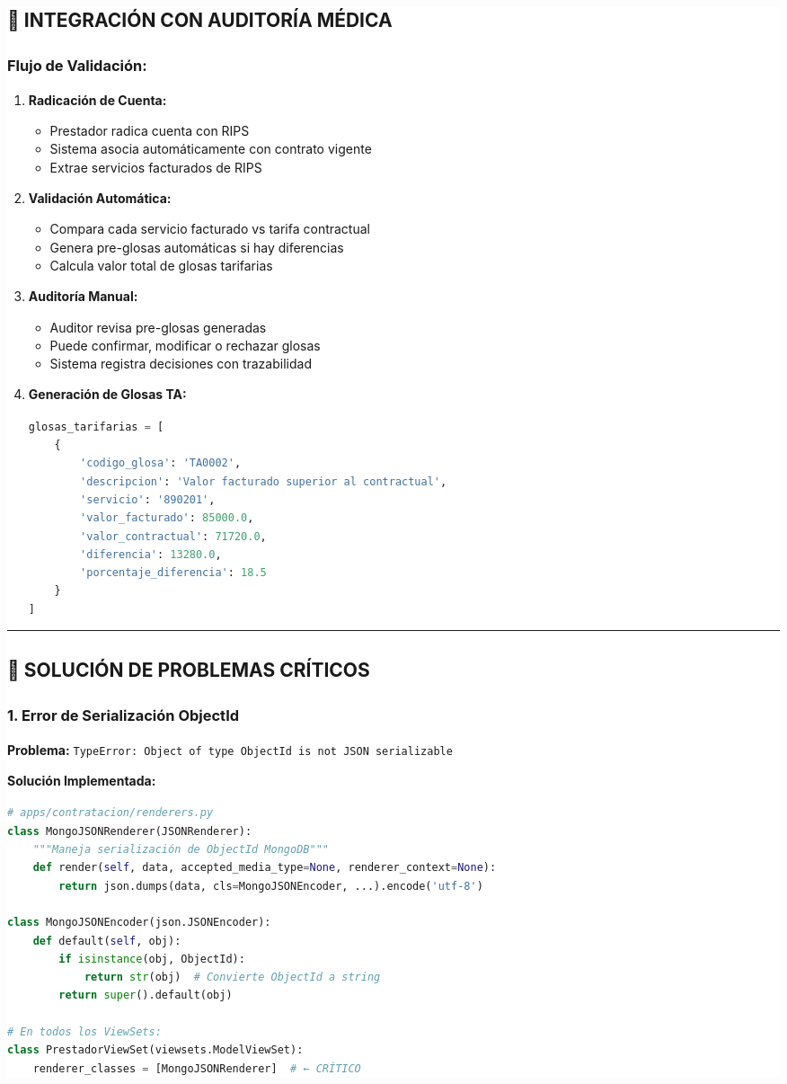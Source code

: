
## 🎯 INTEGRACIÓN CON AUDITORÍA MÉDICA

### **Flujo de Validación:**
1. **Radicación de Cuenta:**
   - Prestador radica cuenta con RIPS
   - Sistema asocia automáticamente con contrato vigente
   - Extrae servicios facturados de RIPS

2. **Validación Automática:**
   - Compara cada servicio facturado vs tarifa contractual
   - Genera pre-glosas automáticas si hay diferencias
   - Calcula valor total de glosas tarifarias

3. **Auditoría Manual:**
   - Auditor revisa pre-glosas generadas
   - Puede confirmar, modificar o rechazar glosas
   - Sistema registra decisiones con trazabilidad

4. **Generación de Glosas TA:**
   ```python
   glosas_tarifarias = [
       {
           'codigo_glosa': 'TA0002',
           'descripcion': 'Valor facturado superior al contractual',
           'servicio': '890201',
           'valor_facturado': 85000.0,
           'valor_contractual': 71720.0,
           'diferencia': 13280.0,
           'porcentaje_diferencia': 18.5
       }
   ]
   ```

---

## 🔧 SOLUCIÓN DE PROBLEMAS CRÍTICOS

### **1. Error de Serialización ObjectId**
**Problema:** `TypeError: Object of type ObjectId is not JSON serializable`

**Solución Implementada:**
```python
# apps/contratacion/renderers.py
class MongoJSONRenderer(JSONRenderer):
    """Maneja serialización de ObjectId MongoDB"""
    def render(self, data, accepted_media_type=None, renderer_context=None):
        return json.dumps(data, cls=MongoJSONEncoder, ...).encode('utf-8')

class MongoJSONEncoder(json.JSONEncoder):
    def default(self, obj):
        if isinstance(obj, ObjectId):
            return str(obj)  # Convierte ObjectId a string
        return super().default(obj)

# En todos los ViewSets:
class PrestadorViewSet(viewsets.ModelViewSet):
    renderer_classes = [MongoJSONRenderer]  # ← CRÍTICO
```
